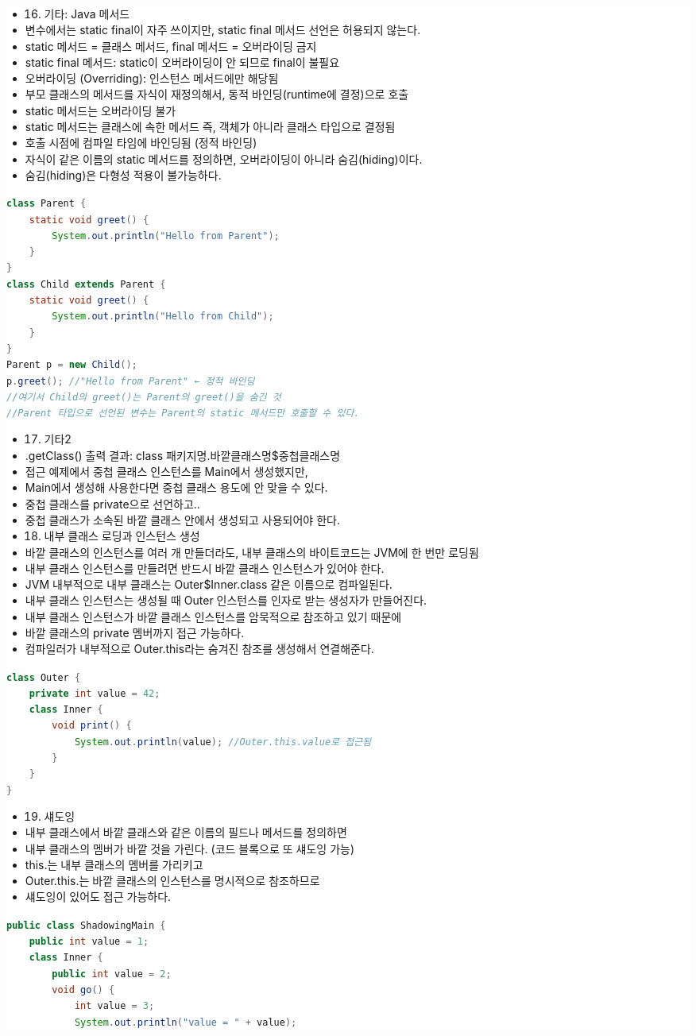 - 16. 기타: Java 메서드
- 변수에서는 static final이 자주 쓰이지만, static final 메서드 선언은 허용되지 않는다.
- static 메서드 = 클래스 메서드, final 메서드 = 오버라이딩 금지
- static final 메서드: static이 오버라이딩이 안 되므로 final이 불필요
- 오버라이딩 (Overriding): 인스턴스 메서드에만 해당됨
- 부모 클래스의 메서드를 자식이 재정의해서, 동적 바인딩(runtime에 결정)으로 호출
- static 메서드는 오버라이딩 불가
- static 메서드는 클래스에 속한 메서드 즉, 객체가 아니라 클래스 타입으로 결정됨
- 호출 시점에 컴파일 타임에 바인딩됨 (정적 바인딩)
- 자식이 같은 이름의 static 메서드를 정의하면, 오버라이딩이 아니라 숨김(hiding)이다.
- 숨김(hiding)은 다형성 적용이 불가능하다.
```java
class Parent {
    static void greet() {
        System.out.println("Hello from Parent");
    }
}
class Child extends Parent {
    static void greet() {
        System.out.println("Hello from Child");
    }
}
Parent p = new Child();
p.greet(); //"Hello from Parent" ← 정적 바인딩
//여기서 Child의 greet()는 Parent의 greet()을 숨긴 것
//Parent 타입으로 선언된 변수는 Parent의 static 메서드만 호출할 수 있다.
```
- 17. 기타2
- .getClass() 출력 결과: class 패키지명.바깥클래스명$중첩클래스명
- 접근 예제에서 중첩 클래스 인스턴스를 Main에서 생성했지만,
- Main에서 생성해 사용한다면 중첩 클래스 용도에 안 맞을 수 있다.
- 중첩 클래스를 private으로 선언하고..
- 중첩 클래스가 소속된 바깥 클래스 안에서 생성되고 사용되어야 한다.
- 18. 내부 클래스 로딩과 인스턴스 생성
- 바깥 클래스의 인스턴스를 여러 개 만들더라도, 내부 클래스의 바이트코드는 JVM에 한 번만 로딩됨
- 내부 클래스 인스턴스를 만들려면 반드시 바깥 클래스 인스턴스가 있어야 한다.
- JVM 내부적으로 내부 클래스는 Outer$Inner.class 같은 이름으로 컴파일된다.
- 내부 클래스 인스턴스는 생성될 때 Outer 인스턴스를 인자로 받는 생성자가 만들어진다.
- 내부 클래스 인스턴스가 바깥 클래스 인스턴스를 암묵적으로 참조하고 있기 때문에
- 바깥 클래스의 private 멤버까지 접근 가능하다.
- 컴파일러가 내부적으로 Outer.this라는 숨겨진 참조를 생성해서 연결해준다.
```java
class Outer {
    private int value = 42;
    class Inner {
        void print() {
            System.out.println(value); //Outer.this.value로 접근됨
        }
    }
}
```
- 19. 섀도잉
- 내부 클래스에서 바깥 클래스와 같은 이름의 필드나 메서드를 정의하면
- 내부 클래스의 멤버가 바깥 것을 가린다. (코드 블록으로 또 섀도잉 가능)
- this.는 내부 클래스의 멤버를 가리키고
- Outer.this.는 바깥 클래스의 인스턴스를 명시적으로 참조하므로
- 섀도잉이 있어도 접근 가능하다.
```java
public class ShadowingMain {
    public int value = 1;
    class Inner {
        public int value = 2;
        void go() {
            int value = 3;
            System.out.println("value = " + value);
```